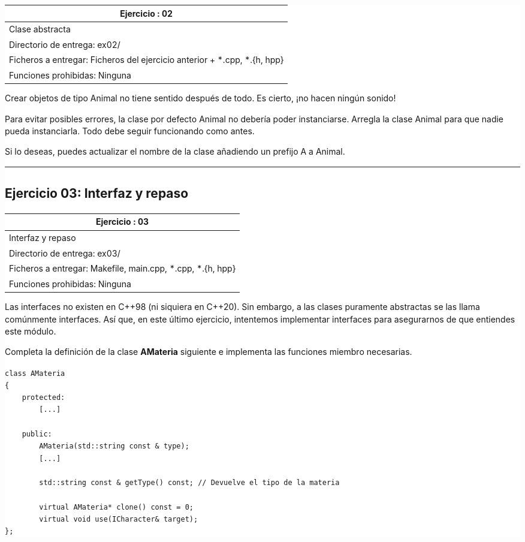 | Ejercicio : 02 |
|----------------|
| Clase abstracta |
| Directorio de entrega: ex02/ |
| Ficheros a entregar: Ficheros del ejercicio anterior + *.cpp, *.{h, hpp} |
| Funciones prohibidas: Ninguna |

Crear objetos de tipo Animal no tiene sentido después de todo. Es cierto, ¡no hacen ningún sonido!

Para evitar posibles errores, la clase por defecto Animal no debería poder instanciarse. Arregla la clase Animal para que nadie pueda instanciarla. Todo debe seguir funcionando como antes.

Si lo deseas, puedes actualizar el nombre de la clase añadiendo un prefijo A a Animal.

---

## Ejercicio 03: Interfaz y repaso

| Ejercicio : 03 |
|----------------|
| Interfaz y repaso |
| Directorio de entrega: ex03/ |
| Ficheros a entregar: Makefile, main.cpp, *.cpp, *.{h, hpp} |
| Funciones prohibidas: Ninguna |

Las interfaces no existen en C++98 (ni siquiera en C++20). Sin embargo, a las clases puramente abstractas se las llama comúnmente interfaces. Así que, en este último ejercicio, intentemos implementar interfaces para asegurarnos de que entiendes este módulo.

Completa la definición de la clase **AMateria** siguiente e implementa las funciones miembro necesarias.

```
class AMateria
{
	protected:
		[...]
	
	public:
		AMateria(std::string const & type);
		[...]

		std::string const & getType() const; // Devuelve el tipo de la materia

		virtual AMateria* clone() const = 0;
		virtual void use(ICharacter& target);
};
```
